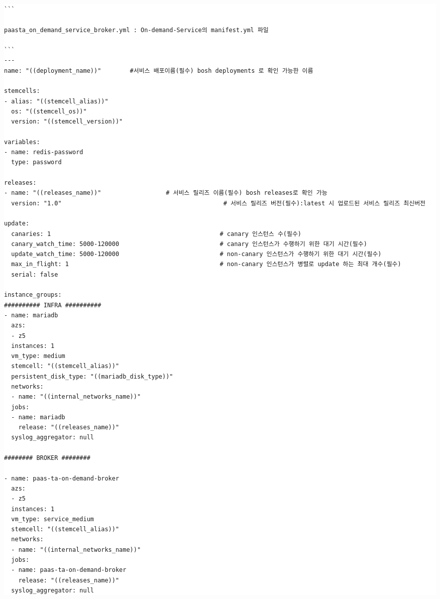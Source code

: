     ```

    paasta_on_demand_service_broker.yml : On-demand-Service의 manifest.yml 파일

    ```
    ---
    name: "((deployment_name))"        #서비스 배포이름(필수) bosh deployments 로 확인 가능한 이름

    stemcells:
    - alias: "((stemcell_alias))"
      os: "((stemcell_os))"
      version: "((stemcell_version))"

    variables:
    - name: redis-password
      type: password

    releases:
    - name: "((releases_name))"                  # 서비스 릴리즈 이름(필수) bosh releases로 확인 가능
      version: "1.0"                                             # 서비스 릴리즈 버전(필수):latest 시 업로드된 서비스 릴리즈 최신버전

    update:
      canaries: 1                                               # canary 인스턴스 수(필수)
      canary_watch_time: 5000-120000                            # canary 인스턴스가 수행하기 위한 대기 시간(필수)
      update_watch_time: 5000-120000                            # non-canary 인스턴스가 수행하기 위한 대기 시간(필수)
      max_in_flight: 1                                          # non-canary 인스턴스가 병렬로 update 하는 최대 개수(필수)
      serial: false

    instance_groups:
    ########## INFRA ##########
    - name: mariadb
      azs:
      - z5
      instances: 1
      vm_type: medium
      stemcell: "((stemcell_alias))"
      persistent_disk_type: "((mariadb_disk_type))"
      networks:
      - name: "((internal_networks_name))"
      jobs:
      - name: mariadb
        release: "((releases_name))"
      syslog_aggregator: null

    ######## BROKER ########

    - name: paas-ta-on-demand-broker
      azs:
      - z5
      instances: 1
      vm_type: service_medium
      stemcell: "((stemcell_alias))"
      networks:
      - name: "((internal_networks_name))"
      jobs:
      - name: paas-ta-on-demand-broker
        release: "((releases_name))"
      syslog_aggregator: null
